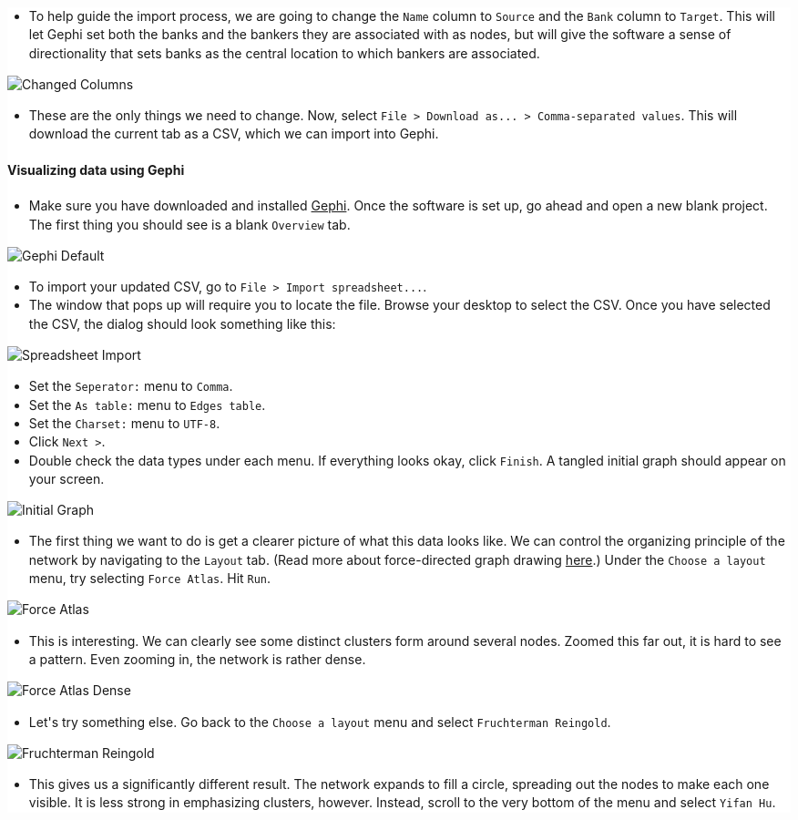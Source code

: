 * To help guide the import process, we are going to change the `Name` column to `Source` and the `Bank` column to `Target`. This will let Gephi set both the banks and the bankers they are associated with as nodes, but will give the software a sense of directionality that sets banks as the central location to which bankers are associated.

![Changed Columns](https://github.com/emilyfuhrman/datavis_design/blob/master/2018_Summer/Studios/Images/07/04_Changed_Columns.png)

* These are the only things we need to change. Now, select `File > Download as... > Comma-separated values`. This will download the current tab as a CSV, which we can import into Gephi.

#### Visualizing data using Gephi

* Make sure you have downloaded and installed [Gephi](https://gephi.org/users/download/). Once the software is set up, go ahead and open a new blank project. The first thing you should see is a blank `Overview` tab. 

![Gephi Default](https://github.com/emilyfuhrman/datavis_design/blob/master/2018_Summer/Studios/Images/07/05_Gephi_Default.png)

* To import your updated CSV, go to `File > Import spreadsheet...`. 
* The window that pops up will require you to locate the file. Browse your desktop to select the CSV. Once you have selected the CSV, the dialog should look something like this:

![Spreadsheet Import](https://github.com/emilyfuhrman/datavis_design/blob/master/2018_Summer/Studios/Images/07/06_Spreadsheet_Import.png)

* Set the `Seperator:` menu to `Comma`. 
* Set the `As table:` menu to `Edges table`.
* Set the `Charset:` menu to `UTF-8`.
* Click `Next >`.
* Double check the data types under each menu. If everything looks okay, click `Finish`. A tangled initial graph should appear on your screen.

![Initial Graph](https://github.com/emilyfuhrman/datavis_design/blob/master/2018_Summer/Studios/Images/07/07_Initial_Graph.png)

* The first thing we want to do is get a clearer picture of what this data looks like. We can control the organizing principle of the network by navigating to the `Layout` tab. (Read more about force-directed graph drawing [here](https://en.wikipedia.org/wiki/Force-directed_graph_drawing).) Under the `Choose a layout` menu, try selecting `Force Atlas`. Hit `Run`. 

![Force Atlas](https://github.com/emilyfuhrman/datavis_design/blob/master/2018_Summer/Studios/Images/07/08_Force_Atlas.png)

* This is interesting. We can clearly see some distinct clusters form around several nodes. Zoomed this far out, it is hard to see a pattern. Even zooming in, the network is rather dense. 

![Force Atlas Dense](https://github.com/emilyfuhrman/datavis_design/blob/master/2018_Summer/Studios/Images/07/09_Force_Atlas_Dense.png)

* Let's try something else. Go back to the `Choose a layout` menu and select `Fruchterman Reingold`. 

![Fruchterman Reingold](https://github.com/emilyfuhrman/datavis_design/blob/master/2018_Summer/Studios/Images/07/10_Fruchterman_Reingold.png)

* This gives us a significantly different result. The network expands to fill a circle, spreading out the nodes to make each one visible. It is less strong in emphasizing clusters, however. Instead, scroll to the very bottom of the menu and select `Yifan Hu`. 

